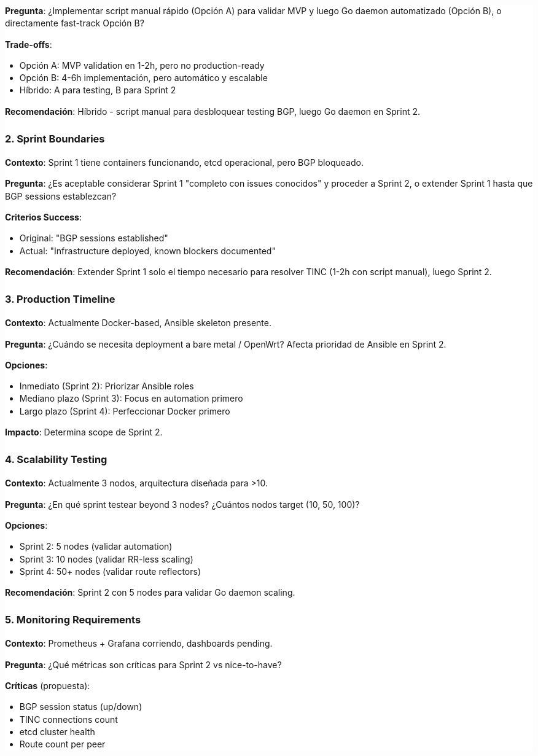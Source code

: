 **Pregunta**: ¿Implementar script manual rápido (Opción A) para validar MVP y luego Go daemon automatizado (Opción B), o directamente fast-track Opción B?

**Trade-offs**:
- Opción A: MVP validation en 1-2h, pero no production-ready
- Opción B: 4-6h implementación, pero automático y escalable
- Híbrido: A para testing, B para Sprint 2

**Recomendación**: Híbrido - script manual para desbloquear testing BGP, luego Go daemon en Sprint 2.

### 2. Sprint Boundaries
**Contexto**: Sprint 1 tiene containers funcionando, etcd operacional, pero BGP bloqueado.

**Pregunta**: ¿Es aceptable considerar Sprint 1 "completo con issues conocidos" y proceder a Sprint 2, o extender Sprint 1 hasta que BGP sessions establezcan?

**Criterios Success**:
- Original: "BGP sessions established"
- Actual: "Infrastructure deployed, known blockers documented"

**Recomendación**: Extender Sprint 1 solo el tiempo necesario para resolver TINC (1-2h con script manual), luego Sprint 2.

### 3. Production Timeline
**Contexto**: Actualmente Docker-based, Ansible skeleton presente.

**Pregunta**: ¿Cuándo se necesita deployment a bare metal / OpenWrt? Afecta prioridad de Ansible en Sprint 2.

**Opciones**:
- Inmediato (Sprint 2): Priorizar Ansible roles
- Mediano plazo (Sprint 3): Focus en automation primero
- Largo plazo (Sprint 4): Perfeccionar Docker primero

**Impacto**: Determina scope de Sprint 2.

### 4. Scalability Testing
**Contexto**: Actualmente 3 nodos, arquitectura diseñada para >10.

**Pregunta**: ¿En qué sprint testear beyond 3 nodes? ¿Cuántos nodos target (10, 50, 100)?

**Opciones**:
- Sprint 2: 5 nodes (validar automation)
- Sprint 3: 10 nodes (validar RR-less scaling)
- Sprint 4: 50+ nodes (validar route reflectors)

**Recomendación**: Sprint 2 con 5 nodes para validar Go daemon scaling.

### 5. Monitoring Requirements
**Contexto**: Prometheus + Grafana corriendo, dashboards pending.

**Pregunta**: ¿Qué métricas son críticas para Sprint 2 vs nice-to-have?

**Críticas** (propuesta):
- BGP session status (up/down)
- TINC connections count
- etcd cluster health
- Route count per peer
